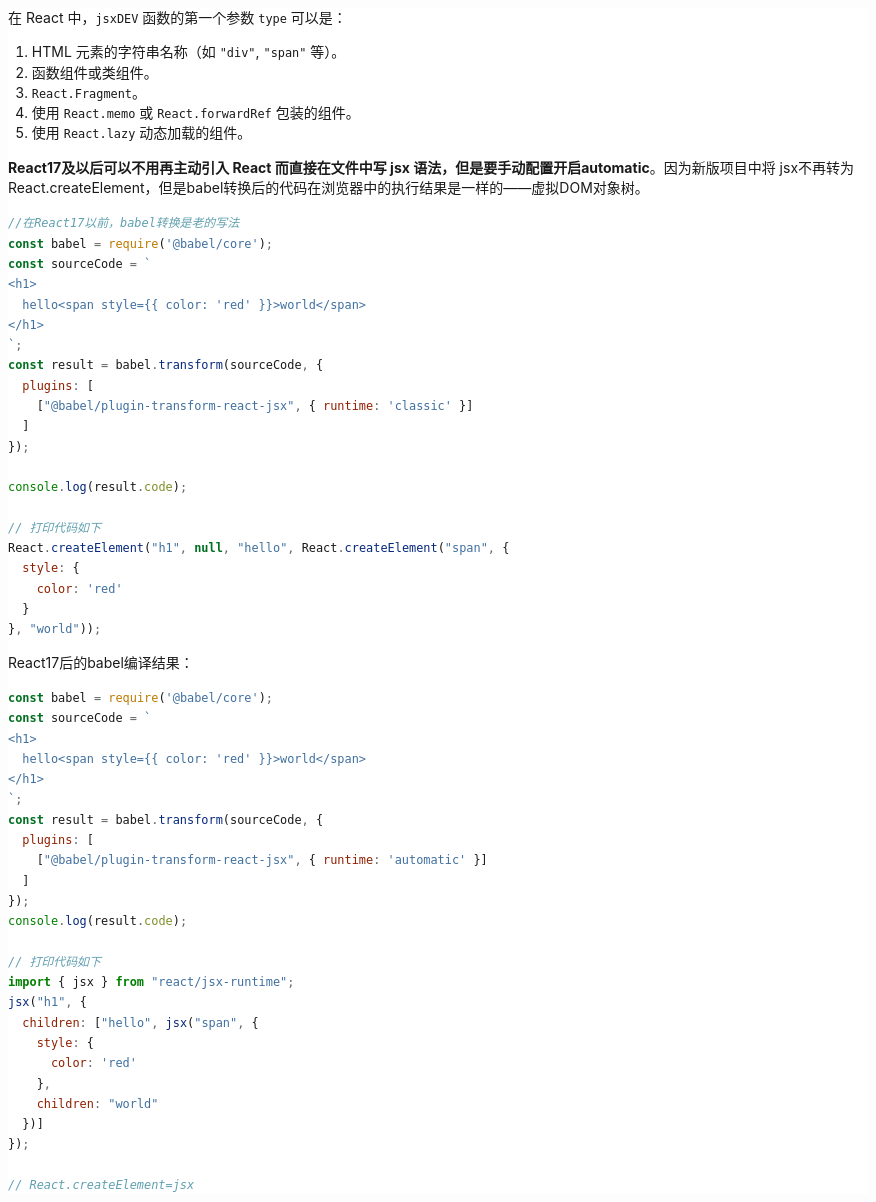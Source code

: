 在 React 中，`jsxDEV` 函数的第一个参数 `type` 可以是：

1. HTML 元素的字符串名称（如 `"div"`, `"span"` 等）。
2. 函数组件或类组件。
3. `React.Fragment`。
4. 使用 `React.memo` 或 `React.forwardRef` 包装的组件。
5. 使用 `React.lazy` 动态加载的组件。





**React17及以后可以不用再主动引入 React 而直接在文件中写 jsx 语法，但是要手动配置开启automatic**。因为新版项目中将 jsx不再转为 React.createElement，但是babel转换后的代码在浏览器中的执行结果是一样的——虚拟DOM对象树。

```jsx
//在React17以前，babel转换是老的写法
const babel = require('@babel/core');
const sourceCode = `
<h1>
  hello<span style={{ color: 'red' }}>world</span>
</h1>
`;
const result = babel.transform(sourceCode, {
  plugins: [
    ["@babel/plugin-transform-react-jsx", { runtime: 'classic' }]
  ]
});

console.log(result.code);

// 打印代码如下
React.createElement("h1", null, "hello", React.createElement("span", {
  style: {
    color: 'red'
  }
}, "world"));
```



React17后的babel编译结果：

```jsx
const babel = require('@babel/core');
const sourceCode = `
<h1>
  hello<span style={{ color: 'red' }}>world</span>
</h1>
`;
const result = babel.transform(sourceCode, {
  plugins: [
    ["@babel/plugin-transform-react-jsx", { runtime: 'automatic' }]
  ]
});
console.log(result.code);

// 打印代码如下
import { jsx } from "react/jsx-runtime";
jsx("h1", {
  children: ["hello", jsx("span", {
    style: {
      color: 'red'
    },
    children: "world"
  })]
});

// React.createElement=jsx
```
